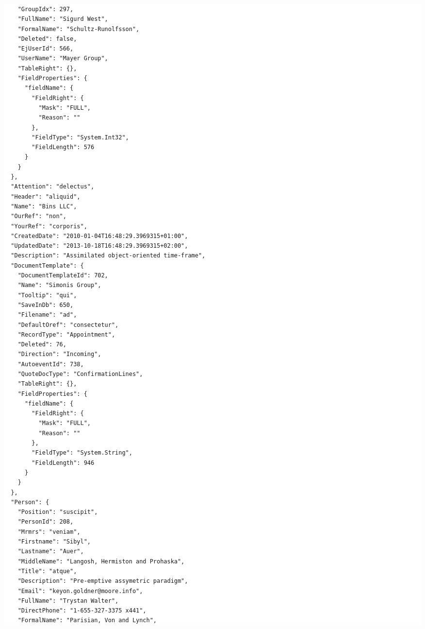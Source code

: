 ```http_
    "GroupIdx": 297,
    "FullName": "Sigurd West",
    "FormalName": "Schultz-Runolfsson",
    "Deleted": false,
    "EjUserId": 566,
    "UserName": "Mayer Group",
    "TableRight": {},
    "FieldProperties": {
      "fieldName": {
        "FieldRight": {
          "Mask": "FULL",
          "Reason": ""
        },
        "FieldType": "System.Int32",
        "FieldLength": 576
      }
    }
  },
  "Attention": "delectus",
  "Header": "aliquid",
  "Name": "Bins LLC",
  "OurRef": "non",
  "YourRef": "corporis",
  "CreatedDate": "2010-01-04T16:48:29.3969315+01:00",
  "UpdatedDate": "2013-10-18T16:48:29.3969315+02:00",
  "Description": "Assimilated object-oriented time-frame",
  "DocumentTemplate": {
    "DocumentTemplateId": 702,
    "Name": "Simonis Group",
    "Tooltip": "qui",
    "SaveInDb": 650,
    "Filename": "ad",
    "DefaultOref": "consectetur",
    "RecordType": "Appointment",
    "Deleted": 76,
    "Direction": "Incoming",
    "AutoeventId": 738,
    "QuoteDocType": "ConfirmationLines",
    "TableRight": {},
    "FieldProperties": {
      "fieldName": {
        "FieldRight": {
          "Mask": "FULL",
          "Reason": ""
        },
        "FieldType": "System.String",
        "FieldLength": 946
      }
    }
  },
  "Person": {
    "Position": "suscipit",
    "PersonId": 208,
    "Mrmrs": "veniam",
    "Firstname": "Sibyl",
    "Lastname": "Auer",
    "MiddleName": "Langosh, Hermiston and Prohaska",
    "Title": "atque",
    "Description": "Pre-emptive assymetric paradigm",
    "Email": "keyon.goldner@moore.info",
    "FullName": "Trystan Walter",
    "DirectPhone": "1-655-327-3375 x441",
    "FormalName": "Parisian, Von and Lynch",
```